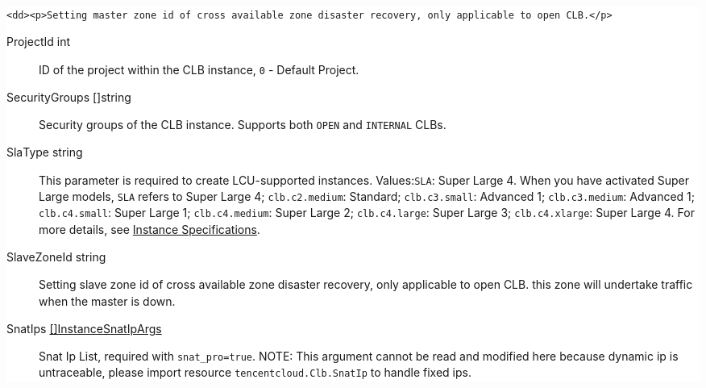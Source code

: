     <dd><p>Setting master zone id of cross available zone disaster recovery, only applicable to open CLB.</p>
</dd><dt class="property-optional property-replacement"
            title="Optional">
        <span id="projectid_go">
<a data-swiftype-name="resource-property" data-swiftype-type="text" href="#projectid_go" style="color: inherit; text-decoration: inherit;">Project<wbr>Id</a>
</span>
        <span class="property-indicator"></span>
        <span class="property-type">int</span>
    </dt>
    <dd><p>ID of the project within the CLB instance, <code>0</code> - Default Project.</p>
</dd><dt class="property-optional"
            title="Optional">
        <span id="securitygroups_go">
<a data-swiftype-name="resource-property" data-swiftype-type="text" href="#securitygroups_go" style="color: inherit; text-decoration: inherit;">Security<wbr>Groups</a>
</span>
        <span class="property-indicator"></span>
        <span class="property-type">[]string</span>
    </dt>
    <dd><p>Security groups of the CLB instance. Supports both <code>OPEN</code> and <code>INTERNAL</code> CLBs.</p>
</dd><dt class="property-optional"
            title="Optional">
        <span id="slatype_go">
<a data-swiftype-name="resource-property" data-swiftype-type="text" href="#slatype_go" style="color: inherit; text-decoration: inherit;">Sla<wbr>Type</a>
</span>
        <span class="property-indicator"></span>
        <span class="property-type">string</span>
    </dt>
    <dd><p>This parameter is required to create LCU-supported instances. Values:<code>SLA</code>: Super Large 4. When you have activated Super Large models, <code>SLA</code> refers to Super Large 4; <code>clb.c2.medium</code>: Standard; <code>clb.c3.small</code>: Advanced 1; <code>clb.c3.medium</code>: Advanced 1; <code>clb.c4.small</code>: Super Large 1; <code>clb.c4.medium</code>: Super Large 2; <code>clb.c4.large</code>: Super Large 3; <code>clb.c4.xlarge</code>: Super Large 4. For more details, see <a href="https://intl.cloud.tencent.com/document/product/214/84689?from_cn_redirect=1">Instance Specifications</a>.</p>
</dd><dt class="property-optional"
            title="Optional">
        <span id="slavezoneid_go">
<a data-swiftype-name="resource-property" data-swiftype-type="text" href="#slavezoneid_go" style="color: inherit; text-decoration: inherit;">Slave<wbr>Zone<wbr>Id</a>
</span>
        <span class="property-indicator"></span>
        <span class="property-type">string</span>
    </dt>
    <dd><p>Setting slave zone id of cross available zone disaster recovery, only applicable to open CLB. this zone will undertake traffic when the master is down.</p>
</dd><dt class="property-optional"
            title="Optional">
        <span id="snatips_go">
<a data-swiftype-name="resource-property" data-swiftype-type="text" href="#snatips_go" style="color: inherit; text-decoration: inherit;">Snat<wbr>Ips</a>
</span>
        <span class="property-indicator"></span>
        <span class="property-type"><a href="#instancesnatip">[]Instance<wbr>Snat<wbr>Ip<wbr>Args</a></span>
    </dt>
    <dd><p>Snat Ip List, required with <code>snat_pro=true</code>. NOTE: This argument cannot be read and modified here because dynamic ip is untraceable, please import resource <code>tencentcloud.Clb.SnatIp</code> to handle fixed ips.</p>
</dd><dt class="property-optional"